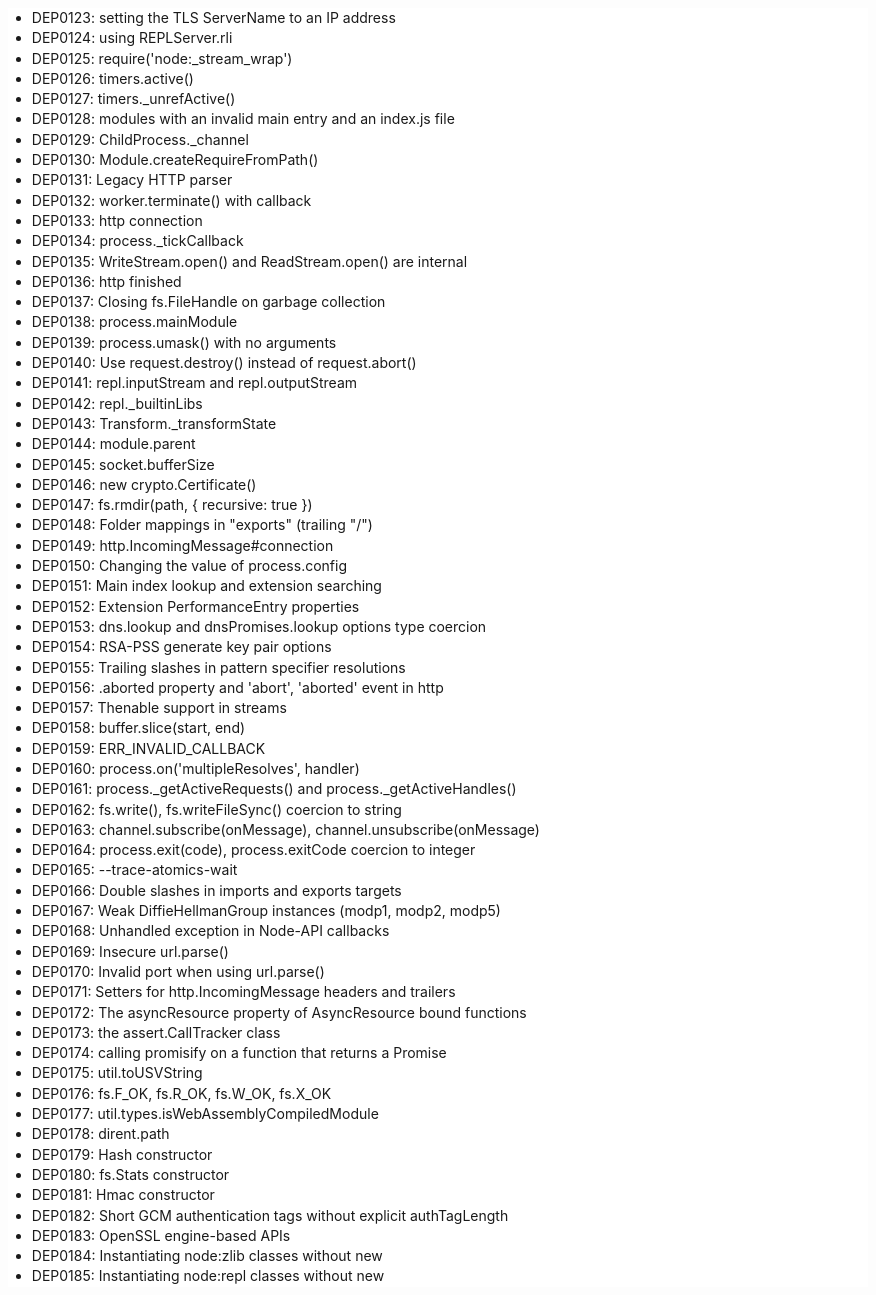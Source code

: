 - DEP0123: setting the TLS ServerName to an IP address
- DEP0124: using REPLServer.rli
- DEP0125: require('node:_stream_wrap')
- DEP0126: timers.active()
- DEP0127: timers._unrefActive()
- DEP0128: modules with an invalid main entry and an index.js file
- DEP0129: ChildProcess._channel
- DEP0130: Module.createRequireFromPath()
- DEP0131: Legacy HTTP parser
- DEP0132: worker.terminate() with callback
- DEP0133: http connection
- DEP0134: process._tickCallback
- DEP0135: WriteStream.open() and ReadStream.open() are internal
- DEP0136: http finished
- DEP0137: Closing fs.FileHandle on garbage collection
- DEP0138: process.mainModule
- DEP0139: process.umask() with no arguments
- DEP0140: Use request.destroy() instead of request.abort()
- DEP0141: repl.inputStream and repl.outputStream
- DEP0142: repl._builtinLibs
- DEP0143: Transform._transformState
- DEP0144: module.parent
- DEP0145: socket.bufferSize
- DEP0146: new crypto.Certificate()
- DEP0147: fs.rmdir(path, { recursive: true })
- DEP0148: Folder mappings in "exports" (trailing "/")
- DEP0149: http.IncomingMessage#connection
- DEP0150: Changing the value of process.config
- DEP0151: Main index lookup and extension searching
- DEP0152: Extension PerformanceEntry properties
- DEP0153: dns.lookup and dnsPromises.lookup options type coercion
- DEP0154: RSA-PSS generate key pair options
- DEP0155: Trailing slashes in pattern specifier resolutions
- DEP0156: .aborted property and 'abort', 'aborted' event in http
- DEP0157: Thenable support in streams
- DEP0158: buffer.slice(start, end)
- DEP0159: ERR_INVALID_CALLBACK
- DEP0160: process.on('multipleResolves', handler)
- DEP0161: process._getActiveRequests() and process._getActiveHandles()
- DEP0162: fs.write(), fs.writeFileSync() coercion to string
- DEP0163: channel.subscribe(onMessage), channel.unsubscribe(onMessage)
- DEP0164: process.exit(code), process.exitCode coercion to integer
- DEP0165: --trace-atomics-wait
- DEP0166: Double slashes in imports and exports targets
- DEP0167: Weak DiffieHellmanGroup instances (modp1, modp2, modp5)
- DEP0168: Unhandled exception in Node-API callbacks
- DEP0169: Insecure url.parse()
- DEP0170: Invalid port when using url.parse()
- DEP0171: Setters for http.IncomingMessage headers and trailers
- DEP0172: The asyncResource property of AsyncResource bound functions
- DEP0173: the assert.CallTracker class
- DEP0174: calling promisify on a function that returns a Promise
- DEP0175: util.toUSVString
- DEP0176: fs.F_OK, fs.R_OK, fs.W_OK, fs.X_OK
- DEP0177: util.types.isWebAssemblyCompiledModule
- DEP0178: dirent.path
- DEP0179: Hash constructor
- DEP0180: fs.Stats constructor
- DEP0181: Hmac constructor
- DEP0182: Short GCM authentication tags without explicit authTagLength
- DEP0183: OpenSSL engine-based APIs
- DEP0184: Instantiating node:zlib classes without new
- DEP0185: Instantiating node:repl classes without new
